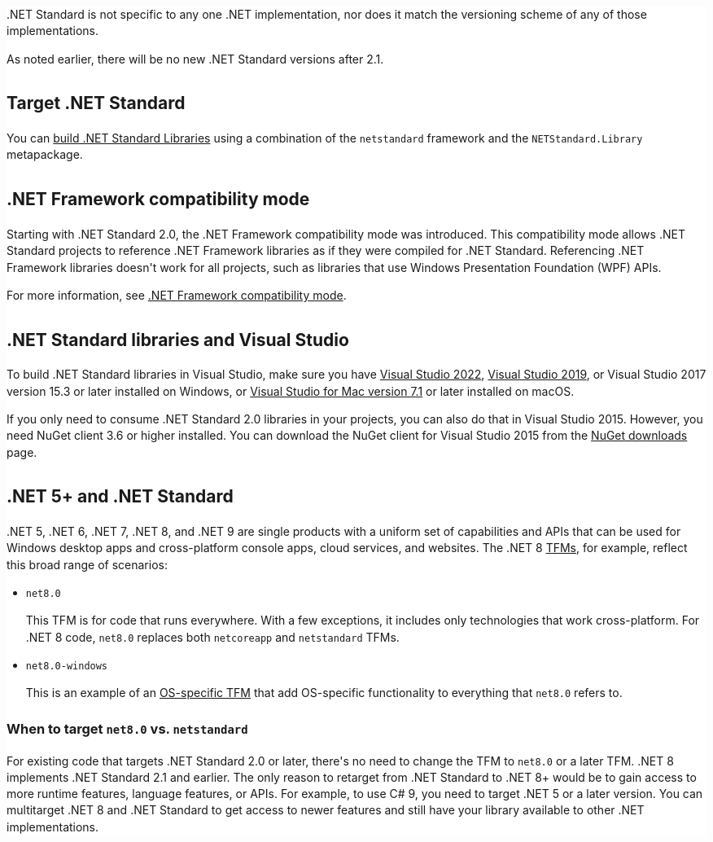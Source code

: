 .NET Standard is not specific to any one .NET implementation, nor does it match the versioning scheme of any of those implementations.

As noted earlier, there will be no new .NET Standard versions after 2.1.

## Target .NET Standard

You can [build .NET Standard Libraries](../core/tutorials/libraries.md) using a combination of the `netstandard` framework and the `NETStandard.Library` metapackage.

## .NET Framework compatibility mode

Starting with .NET Standard 2.0, the .NET Framework compatibility mode was introduced. This compatibility mode allows .NET Standard projects to reference .NET Framework libraries as if they were compiled for .NET Standard. Referencing .NET Framework libraries doesn't work for all projects, such as libraries that use Windows Presentation Foundation (WPF) APIs.

For more information, see [.NET Framework compatibility mode](../core/porting/third-party-deps.md#net-framework-compatibility-mode).

## .NET Standard libraries and Visual Studio

To build .NET Standard libraries in Visual Studio, make sure you have [Visual Studio 2022](https://visualstudio.microsoft.com/downloads/?utm_medium=microsoft&utm_source=learn.microsoft.com&utm_campaign=inline+link&utm_content=download+vs2022), [Visual Studio 2019](https://visualstudio.microsoft.com/downloads/?utm_medium=microsoft&utm_source=learn.microsoft.com&utm_campaign=inline+link&utm_content=download+vs2019), or Visual Studio 2017 version 15.3 or later installed on Windows, or [Visual Studio for Mac version 7.1](https://visualstudio.microsoft.com/vs/mac/?utm_medium=microsoft&utm_source=learn.microsoft.com&utm_campaign=inline+link) or later installed on macOS.

If you only need to consume .NET Standard 2.0 libraries in your projects, you can also do that in Visual Studio 2015. However, you need NuGet client 3.6 or higher installed. You can download the NuGet client for Visual Studio 2015 from the [NuGet downloads](https://www.nuget.org/downloads) page.

## .NET 5+ and .NET Standard

.NET 5, .NET 6, .NET 7, .NET 8, and .NET 9 are single products with a uniform set of capabilities and APIs that can be used for Windows desktop apps and cross-platform console apps, cloud services, and websites. The .NET 8 [TFMs](frameworks.md), for example, reflect this broad range of scenarios:

- `net8.0`

  This TFM is for code that runs everywhere. With a few exceptions, it includes only technologies that work cross-platform. For .NET 8 code, `net8.0` replaces both `netcoreapp` and `netstandard` TFMs.

- `net8.0-windows`

  This is an example of an [OS-specific TFM](frameworks.md#net-5-os-specific-tfms) that add OS-specific functionality to everything that `net8.0` refers to.

### When to target `net8.0` vs. `netstandard`

For existing code that targets .NET Standard 2.0 or later, there's no need to change the TFM to `net8.0` or a later TFM. .NET 8 implements .NET Standard 2.1 and earlier. The only reason to retarget from .NET Standard to .NET 8+ would be to gain access to more runtime features, language features, or APIs. For example, to use C# 9, you need to target .NET 5 or a later version. You can multitarget .NET 8 and .NET Standard to get access to newer features and still have your library available to other .NET implementations.
